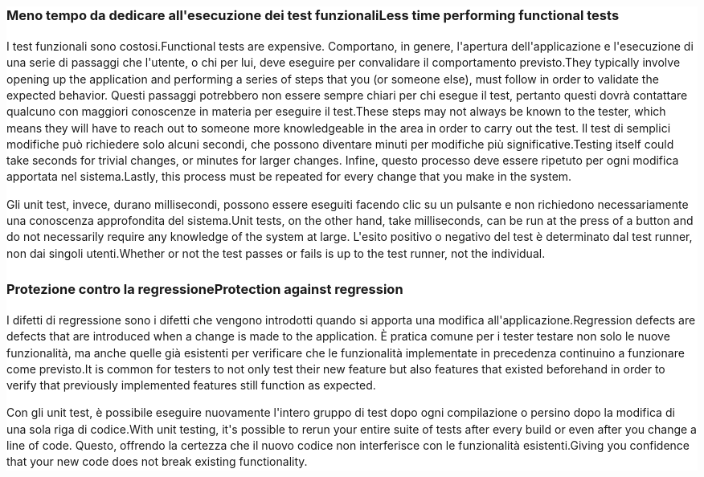 ### <a name="less-time-performing-functional-tests"></a><span data-ttu-id="05ea0-110">Meno tempo da dedicare all'esecuzione dei test funzionali</span><span class="sxs-lookup"><span data-stu-id="05ea0-110">Less time performing functional tests</span></span>
<span data-ttu-id="05ea0-111">I test funzionali sono costosi.</span><span class="sxs-lookup"><span data-stu-id="05ea0-111">Functional tests are expensive.</span></span> <span data-ttu-id="05ea0-112">Comportano, in genere, l'apertura dell'applicazione e l'esecuzione di una serie di passaggi che l'utente, o chi per lui, deve eseguire per convalidare il comportamento previsto.</span><span class="sxs-lookup"><span data-stu-id="05ea0-112">They typically involve opening up the application and performing a series of steps that you (or someone else), must follow in order to validate the expected behavior.</span></span> <span data-ttu-id="05ea0-113">Questi passaggi potrebbero non essere sempre chiari per chi esegue il test, pertanto questi dovrà contattare qualcuno con maggiori conoscenze in materia per eseguire il test.</span><span class="sxs-lookup"><span data-stu-id="05ea0-113">These steps may not always be known to the tester, which means they will have to reach out to someone more knowledgeable in the area in order to carry out the test.</span></span> <span data-ttu-id="05ea0-114">Il test di semplici modifiche può richiedere solo alcuni secondi, che possono diventare minuti per modifiche più significative.</span><span class="sxs-lookup"><span data-stu-id="05ea0-114">Testing itself could take seconds for trivial changes, or minutes for larger changes.</span></span> <span data-ttu-id="05ea0-115">Infine, questo processo deve essere ripetuto per ogni modifica apportata nel sistema.</span><span class="sxs-lookup"><span data-stu-id="05ea0-115">Lastly, this process must be repeated for every change that you make in the system.</span></span>

<span data-ttu-id="05ea0-116">Gli unit test, invece, durano millisecondi, possono essere eseguiti facendo clic su un pulsante e non richiedono necessariamente una conoscenza approfondita del sistema.</span><span class="sxs-lookup"><span data-stu-id="05ea0-116">Unit tests, on the other hand, take milliseconds, can be run at the press of a button and do not necessarily require any knowledge of the system at large.</span></span> <span data-ttu-id="05ea0-117">L'esito positivo o negativo del test è determinato dal test runner, non dai singoli utenti.</span><span class="sxs-lookup"><span data-stu-id="05ea0-117">Whether or not the test passes or fails is up to the test runner, not the individual.</span></span>

### <a name="protection-against-regression"></a><span data-ttu-id="05ea0-118">Protezione contro la regressione</span><span class="sxs-lookup"><span data-stu-id="05ea0-118">Protection against regression</span></span>
<span data-ttu-id="05ea0-119">I difetti di regressione sono i difetti che vengono introdotti quando si apporta una modifica all'applicazione.</span><span class="sxs-lookup"><span data-stu-id="05ea0-119">Regression defects are defects that are introduced when a change is made to the application.</span></span> <span data-ttu-id="05ea0-120">È pratica comune per i tester testare non solo le nuove funzionalità, ma anche quelle già esistenti per verificare che le funzionalità implementate in precedenza continuino a funzionare come previsto.</span><span class="sxs-lookup"><span data-stu-id="05ea0-120">It is common for testers to not only test their new feature but also features that existed beforehand in order to verify that previously implemented features still function as expected.</span></span>

<span data-ttu-id="05ea0-121">Con gli unit test, è possibile eseguire nuovamente l'intero gruppo di test dopo ogni compilazione o persino dopo la modifica di una sola riga di codice.</span><span class="sxs-lookup"><span data-stu-id="05ea0-121">With unit testing, it's possible to rerun your entire suite of tests after every build or even after you change a line of code.</span></span> <span data-ttu-id="05ea0-122">Questo, offrendo la certezza che il nuovo codice non interferisce con le funzionalità esistenti.</span><span class="sxs-lookup"><span data-stu-id="05ea0-122">Giving you confidence that your new code does not break existing functionality.</span></span>
